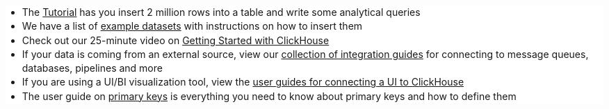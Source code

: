 - The [Tutorial](/docs/en/tutorial.md) has you insert 2 million rows into a table and write some analytical queries
- We have a list of [example datasets](/docs/en/getting-started/index.md) with instructions on how to insert them
- Check out our 25-minute video on [Getting Started with ClickHouse](https://clickhouse.com/company/events/getting-started-with-clickhouse/)
- If your data is coming from an external source, view our [collection of integration guides](/docs/en/integrations/index.mdx) for connecting to message queues, databases, pipelines and more
- If you are using a UI/BI visualization tool, view the [user guides for connecting a UI to ClickHouse](/docs/en/integrations/data-visualization.md)
- The user guide on [primary keys](/docs/en/guides/best-practices/sparse-primary-indexes.md) is everything you need to know about primary keys and how to define them
